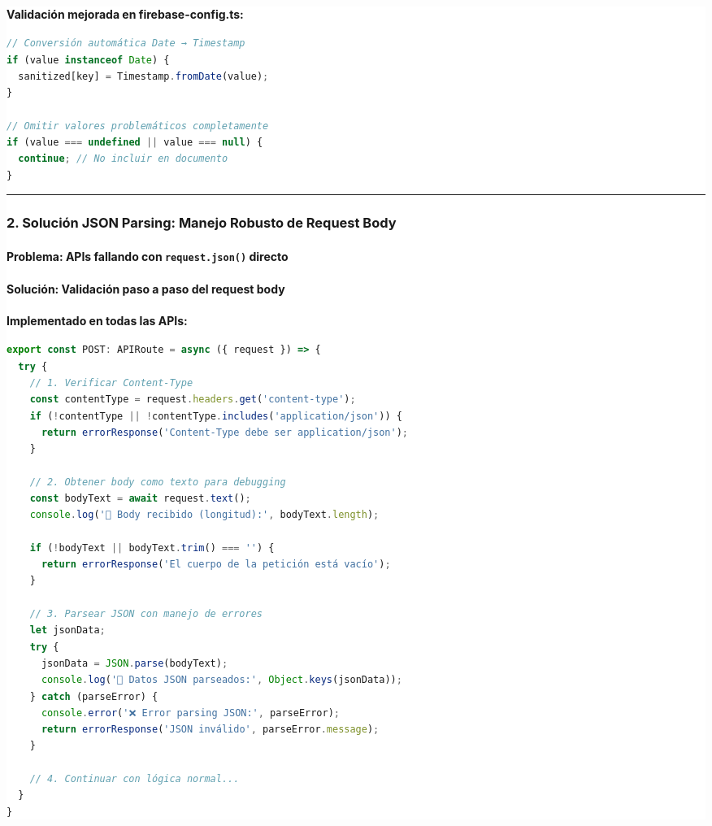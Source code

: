 **Validación mejorada en firebase-config.ts:**
```typescript
// Conversión automática Date → Timestamp
if (value instanceof Date) {
  sanitized[key] = Timestamp.fromDate(value);
}

// Omitir valores problemáticos completamente
if (value === undefined || value === null) {
  continue; // No incluir en documento
}
```

---

### **2. Solución JSON Parsing: Manejo Robusto de Request Body**

#### **Problema:** APIs fallando con `request.json()` directo
#### **Solución:** Validación paso a paso del request body

**Implementado en todas las APIs:**

```typescript
export const POST: APIRoute = async ({ request }) => {
  try {
    // 1. Verificar Content-Type
    const contentType = request.headers.get('content-type');
    if (!contentType || !contentType.includes('application/json')) {
      return errorResponse('Content-Type debe ser application/json');
    }

    // 2. Obtener body como texto para debugging
    const bodyText = await request.text();
    console.log('📄 Body recibido (longitud):', bodyText.length);
    
    if (!bodyText || bodyText.trim() === '') {
      return errorResponse('El cuerpo de la petición está vacío');
    }

    // 3. Parsear JSON con manejo de errores
    let jsonData;
    try {
      jsonData = JSON.parse(bodyText);
      console.log('📝 Datos JSON parseados:', Object.keys(jsonData));
    } catch (parseError) {
      console.error('❌ Error parsing JSON:', parseError);
      return errorResponse('JSON inválido', parseError.message);
    }

    // 4. Continuar con lógica normal...
  }
}
```

